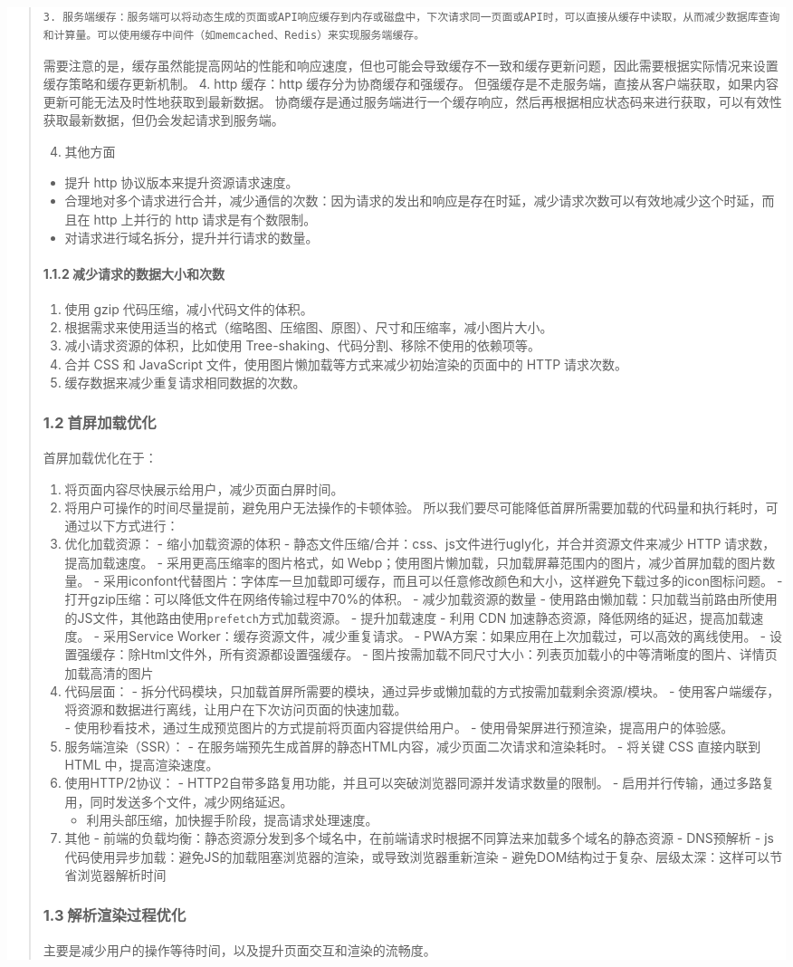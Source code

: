 >     3. 服务端缓存：服务端可以将动态生成的页面或API响应缓存到内存或磁盘中，下次请求同一页面或API时，可以直接从缓存中读取，从而减少数据库查询和计算量。可以使用缓存中间件（如memcached、Redis）来实现服务端缓存。
> 需要注意的是，缓存虽然能提高网站的性能和响应速度，但也可能会导致缓存不一致和缓存更新问题，因此需要根据实际情况来设置缓存策略和缓存更新机制。
> 		4. http 缓存：http 缓存分为协商缓存和强缓存。
> 但强缓存是不走服务端，直接从客户端获取，如果内容更新可能无法及时性地获取到最新数据。
> 协商缓存是通过服务端进行一个缓存响应，然后再根据相应状态码来进行获取，可以有效性获取最新数据，但仍会发起请求到服务端。
> 
> 
> 4. 其他方面
> - 提升 http 协议版本来提升资源请求速度。
> - 合理地对多个请求进行合并，减少通信的次数：因为请求的发出和响应是存在时延，减少请求次数可以有效地减少这个时延，而且在 http 上并行的 http 请求是有个数限制。
> - 对请求进行域名拆分，提升并行请求的数量。
> 
> 
> 
> #### 1.1.2 减少请求的数据大小和次数
> 1. 使用 gzip 代码压缩，减小代码文件的体积。
> 2. 根据需求来使用适当的格式（缩略图、压缩图、原图）、尺寸和压缩率，减小图片大小。
> 3. 减小请求资源的体积，比如使用 Tree-shaking、代码分割、移除不使用的依赖项等。
> 4. 合并 CSS 和 JavaScript 文件，使用图片懒加载等方式来减少初始渲染的页面中的 HTTP 请求次数。
> 5. 缓存数据来减少重复请求相同数据的次数。
> 
> 
> 
> ### 1.2 首屏加载优化
> 首屏加载优化在于：
> 	1. 将页面内容尽快展示给用户，减少页面白屏时间。
> 	2. 将用户可操作的时间尽量提前，避免用户无法操作的卡顿体验。
> 所以我们要尽可能降低首屏所需要加载的代码量和执行耗时，可通过以下方式进行：
> 	1. 优化加载资源：
> 			- 缩小加载资源的体积
>           - 静态文件压缩/合并：css、js文件进行ugly化，并合并资源文件来减少 HTTP 请求数，提高加载速度。
>           - 采用更高压缩率的图片格式，如 Webp；使用图片懒加载，只加载屏幕范围内的图片，减少首屏加载的图片数量。
>           - 采用iconfont代替图片：字体库一旦加载即可缓存，而且可以任意修改颜色和大小，这样避免下载过多的icon图标问题。
>           - 打开gzip压缩：可以降低文件在网络传输过程中70%的体积。
> 			- 减少加载资源的数量
>       		- 使用路由懒加载：只加载当前路由所使用的JS文件，其他路由使用`prefetch`方式加载资源。
> 			- 提升加载速度
>           - 利用 CDN 加速静态资源，降低网络的延迟，提高加载速度。
>           - 采用Service Worker：缓存资源文件，减少重复请求。
>           - PWA方案：如果应用在上次加载过，可以高效的离线使用。
>           - 设置强缓存：除Html文件外，所有资源都设置强缓存。
>           - 图片按需加载不同尺寸大小：列表页加载小的中等清晰度的图片、详情页加载高清的图片
> 	2. 代码层面：
> 			- 拆分代码模块，只加载首屏所需要的模块，通过异步或懒加载的方式按需加载剩余资源/模块。
> 			- 使用客户端缓存，将资源和数据进行离线，让用户在下次访问页面的快速加载。	
> 			- 使用秒看技术，通过生成预览图片的方式提前将页面内容提供给用户。
> 			- 使用骨架屏进行预渲染，提高用户的体验感。
> 	3. 服务端渲染（SSR）：
> 			- 在服务端预先生成首屏的静态HTML内容，减少页面二次请求和渲染耗时。
> 			- 将关键 CSS 直接内联到 HTML 中，提高渲染速度。 
> 	4. 使用HTTP/2协议：
> 			- HTTP2自带多路复用功能，并且可以突破浏览器同源并发请求数量的限制。
>    				- 启用并行传输，通过多路复用，同时发送多个文件，减少网络延迟。
>        - 利用头部压缩，加快握手阶段，提高请求处理速度。
>    5. 其他
>    		- 前端的负载均衡：静态资源分发到多个域名中，在前端请求时根据不同算法来加载多个域名的静态资源
>    		- DNS预解析
>    		- js代码使用异步加载：避免JS的加载阻塞浏览器的渲染，或导致浏览器重新渲染
>    		- 避免DOM结构过于复杂、层级太深：这样可以节省浏览器解析时间
> 
> 
> ### 1.3 解析渲染过程优化
> 主要是减少用户的操作等待时间，以及提升页面交互和渲染的流畅度。